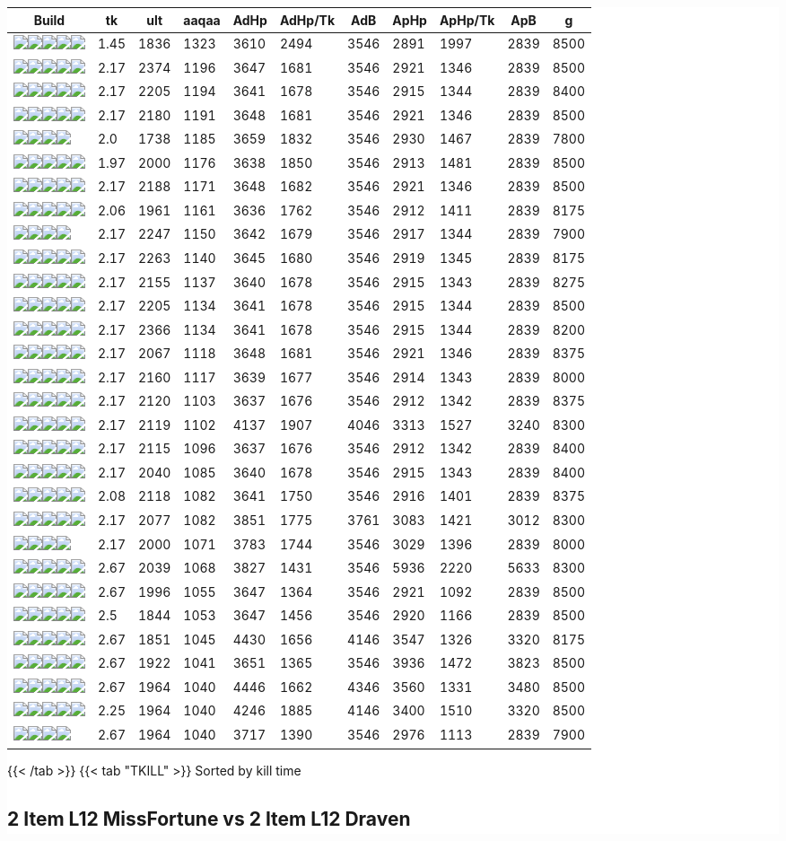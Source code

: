 



 Build |tk|ult|aaqaa|AdHp|AdHp/Tk|AdB|ApHp|ApHp/Tk|ApB|g
-|-|-|-|-|-|-|-|-|-|-
![](/item/6672.png)![](/item/3124.png)![](/item/1001.png)![](/item/1053.png)![](/item/1038.png)|1.45|1836|1323|3610|2494|3546|2891|1997|2839|8500
![](/item/6697.png)![](/item/6672.png)![](/item/1001.png)![](/item/1053.png)![](/item/1038.png)|2.17|2374|1196|3647|1681|3546|2921|1346|2839|8500
![](/item/6699.png)![](/item/6672.png)![](/item/1001.png)![](/item/1053.png)![](/item/1038.png)|2.17|2205|1194|3641|1678|3546|2915|1344|2839|8400
![](/item/6672.png)![](/item/3033.png)![](/item/1001.png)![](/item/1053.png)![](/item/1038.png)|2.17|2180|1191|3648|1681|3546|2921|1346|2839|8500
![](/item/3153.png)![](/item/6672.png)![](/item/1001.png)![](/item/1038.png)|2.0|1738|1185|3659|1832|3546|2930|1467|2839|7800
![](/item/3087.png)![](/item/6672.png)![](/item/1001.png)![](/item/1053.png)![](/item/1038.png)|1.97|2000|1176|3638|1850|3546|2913|1481|2839|8500
![](/item/6672.png)![](/item/3036.png)![](/item/1001.png)![](/item/1053.png)![](/item/1038.png)|2.17|2188|1171|3648|1682|3546|2921|1346|2839|8500
![](/item/6672.png)![](/item/3095.png)![](/item/1001.png)![](/item/1053.png)![](/item/1037.png)|2.06|1961|1161|3636|1762|3546|2912|1411|2839|8175
![](/item/3142.png)![](/item/6672.png)![](/item/1053.png)![](/item/1038.png)|2.17|2247|1150|3642|1679|3546|2917|1344|2839|7900
![](/item/6672.png)![](/item/6676.png)![](/item/1001.png)![](/item/1053.png)![](/item/1037.png)|2.17|2263|1140|3645|1680|3546|2919|1345|2839|8175
![](/item/6672.png)![](/item/6694.png)![](/item/1001.png)![](/item/1053.png)![](/item/1037.png)|2.17|2155|1137|3640|1678|3546|2915|1343|2839|8275
![](/item/6672.png)![](/item/6696.png)![](/item/1001.png)![](/item/1053.png)![](/item/1038.png)|2.17|2205|1134|3641|1678|3546|2915|1344|2839|8500
![](/item/6672.png)![](/item/6701.png)![](/item/1001.png)![](/item/1053.png)![](/item/1038.png)|2.17|2366|1134|3641|1678|3546|2915|1344|2839|8200
![](/item/6672.png)![](/item/3031.png)![](/item/1001.png)![](/item/1053.png)![](/item/1037.png)|2.17|2067|1118|3648|1681|3546|2921|1346|2839|8375
![](/item/6672.png)![](/item/6695.png)![](/item/1001.png)![](/item/1053.png)![](/item/1038.png)|2.17|2160|1117|3639|1677|3546|2914|1343|2839|8000
![](/item/6672.png)![](/item/6698.png)![](/item/1001.png)![](/item/1053.png)![](/item/1037.png)|2.17|2120|1103|3637|1676|3546|2912|1342|2839|8375
![](/item/6672.png)![](/item/3814.png)![](/item/1001.png)![](/item/1053.png)![](/item/1038.png)|2.17|2119|1102|4137|1907|4046|3313|1527|3240|8300
![](/item/6672.png)![](/item/3004.png)![](/item/1001.png)![](/item/1053.png)![](/item/1038.png)|2.17|2115|1096|3637|1676|3546|2912|1342|2839|8400
![](/item/6672.png)![](/item/3508.png)![](/item/1001.png)![](/item/1053.png)![](/item/1038.png)|2.17|2040|1085|3640|1678|3546|2915|1343|2839|8400
![](/item/6672.png)![](/item/6675.png)![](/item/1001.png)![](/item/1053.png)![](/item/1037.png)|2.08|2118|1082|3641|1750|3546|2916|1401|2839|8375
![](/item/6672.png)![](/item/6692.png)![](/item/1001.png)![](/item/1053.png)![](/item/1038.png)|2.17|2077|1082|3851|1775|3761|3083|1421|3012|8300
![](/item/6672.png)![](/item/3072.png)![](/item/1001.png)![](/item/1038.png)|2.17|2000|1071|3783|1744|3546|3029|1396|2839|8000
![](/item/6672.png)![](/item/3156.png)![](/item/1001.png)![](/item/1053.png)![](/item/1038.png)|2.67|2039|1068|3827|1431|3546|5936|2220|5633|8300
![](/item/6672.png)![](/item/4017.png)![](/item/1001.png)![](/item/1053.png)![](/item/1038.png)|2.67|1996|1055|3647|1364|3546|2921|1092|2839|8500
![](/item/6672.png)![](/item/3094.png)![](/item/1001.png)![](/item/1053.png)![](/item/1038.png)|2.5|1844|1053|3647|1456|3546|2920|1166|2839|8500
![](/item/6672.png)![](/item/6610.png)![](/item/1001.png)![](/item/1053.png)![](/item/1037.png)|2.67|1851|1045|4430|1656|4146|3547|1326|3320|8175
![](/item/6672.png)![](/item/3139.png)![](/item/1001.png)![](/item/1053.png)![](/item/1038.png)|2.67|1922|1041|3651|1365|3546|3936|1472|3823|8500
![](/item/6672.png)![](/item/3071.png)![](/item/1001.png)![](/item/1053.png)![](/item/1038.png)|2.67|1964|1040|4446|1662|4346|3560|1331|3480|8500
![](/item/6672.png)![](/item/3073.png)![](/item/1001.png)![](/item/1053.png)![](/item/1038.png)|2.25|1964|1040|4246|1885|4146|3400|1510|3320|8500
![](/item/6672.png)![](/item/3074.png)![](/item/1001.png)![](/item/1038.png)|2.67|1964|1040|3717|1390|3546|2976|1113|2839|7900
{{< /tab >}}
{{< tab "TKILL" >}}
Sorted by kill time
## 2 Item L12 MissFortune vs 2 Item L12 Draven
